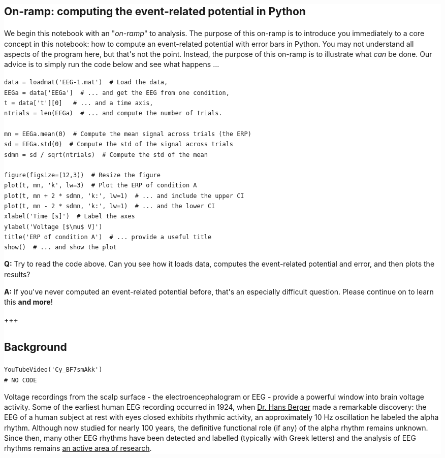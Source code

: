 ## On-ramp: computing the event-related potential in Python

We begin this notebook with an "*on-ramp*" to analysis. The purpose of this on-ramp is to introduce you immediately to a core concept in this notebook: how to compute an event-related potential with error bars in Python. You may not understand all aspects of the program here, but that's not the point. Instead, the purpose of this on-ramp is to  illustrate what *can* be done. Our advice is to simply run the code below and see what happens ...

```{code-cell} ipython3
data = loadmat('EEG-1.mat')  # Load the data,
EEGa = data['EEGa']  # ... and get the EEG from one condition,
t = data['t'][0]   # ... and a time axis,
ntrials = len(EEGa)  # ... and compute the number of trials.

mn = EEGa.mean(0)  # Compute the mean signal across trials (the ERP)
sd = EEGa.std(0)  # Compute the std of the signal across trials
sdmn = sd / sqrt(ntrials)  # Compute the std of the mean

figure(figsize=(12,3))  # Resize the figure
plot(t, mn, 'k', lw=3)  # Plot the ERP of condition A
plot(t, mn + 2 * sdmn, 'k:', lw=1)  # ... and include the upper CI
plot(t, mn - 2 * sdmn, 'k:', lw=1)  # ... and the lower CI
xlabel('Time [s]')  # Label the axes
ylabel('Voltage [$\mu$ V]')
title('ERP of condition A')  # ... provide a useful title
show()  # ... and show the plot
```

<div class="question">
    
**Q:** Try to read the code above. Can you see how it loads data, computes the event-related potential and error, and then plots the results?

**A:** If you've never computed an event-related potential before, that's an especially difficult question. Please continue on to learn this **and more**!
</div>

+++

## Background <a class="anchor" id="background"></a>

```{code-cell} ipython3
YouTubeVideo('Cy_BF7smAkk')
# NO CODE
```

Voltage recordings from the scalp surface - the electroencephalogram or EEG - provide a powerful window into brain voltage activity.  Some of the earliest human EEG recording occurred in 1924, when [Dr. Hans Berger](https://en.wikipedia.org/wiki/Hans_Berger) made a remarkable discovery:  the EEG of a human subject at rest with eyes closed exhibits rhythmic activity, an approximately 10 Hz oscillation he labeled the alpha rhythm.  Although now studied for nearly 100 years, the definitive functional role (if any) of the alpha rhythm remains unknown.  Since then, many other EEG rhythms have been detected and labelled (typically with Greek letters) and the analysis of EEG rhythms remains [an active area of research](https://global.oup.com/academic/product/rhythms-of-the-brain-9780199828234). 
